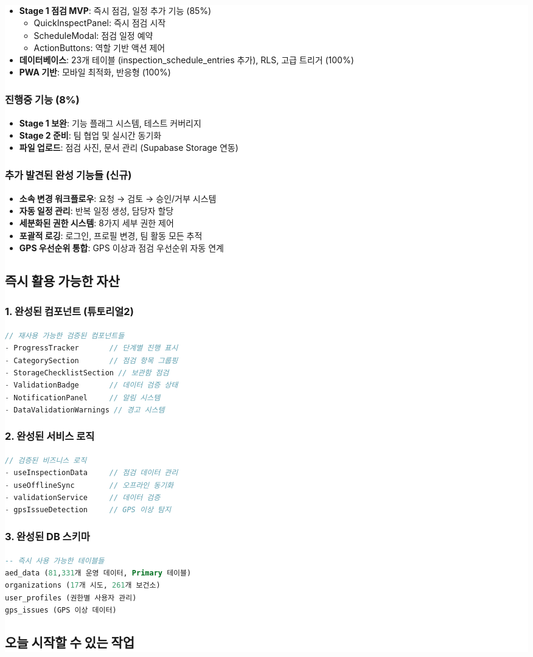 - **Stage 1 점검 MVP**: 즉시 점검, 일정 추가 기능 (85%)
  - QuickInspectPanel: 즉시 점검 시작
  - ScheduleModal: 점검 일정 예약
  - ActionButtons: 역할 기반 액션 제어
- **데이터베이스**: 23개 테이블 (inspection_schedule_entries 추가), RLS, 고급 트리거 (100%)
- **PWA 기반**: 모바일 최적화, 반응형 (100%)

### 진행중 기능 (8%)
- **Stage 1 보완**: 기능 플래그 시스템, 테스트 커버리지
- **Stage 2 준비**: 팀 협업 및 실시간 동기화
- **파일 업로드**: 점검 사진, 문서 관리 (Supabase Storage 연동)

### 추가 발견된 완성 기능들 (신규)
- **소속 변경 워크플로우**: 요청 → 검토 → 승인/거부 시스템
- **자동 일정 관리**: 반복 일정 생성, 담당자 할당
- **세분화된 권한 시스템**: 8가지 세부 권한 제어
- **포괄적 로깅**: 로그인, 프로필 변경, 팀 활동 모든 추적
- **GPS 우선순위 통합**: GPS 이상과 점검 우선순위 자동 연계

## 즉시 활용 가능한 자산

### 1. 완성된 컴포넌트 (튜토리얼2)
```typescript
// 재사용 가능한 검증된 컴포넌트들
- ProgressTracker       // 단계별 진행 표시
- CategorySection       // 점검 항목 그룹핑
- StorageChecklistSection // 보관함 점검
- ValidationBadge       // 데이터 검증 상태
- NotificationPanel     // 알림 시스템
- DataValidationWarnings // 경고 시스템
```

### 2. 완성된 서비스 로직
```typescript
// 검증된 비즈니스 로직
- useInspectionData     // 점검 데이터 관리
- useOfflineSync        // 오프라인 동기화
- validationService     // 데이터 검증
- gpsIssueDetection     // GPS 이상 탐지
```

### 3. 완성된 DB 스키마
```sql
-- 즉시 사용 가능한 테이블들
aed_data (81,331개 운영 데이터, Primary 테이블)
organizations (17개 시도, 261개 보건소)
user_profiles (권한별 사용자 관리)
gps_issues (GPS 이상 데이터)
```

## 오늘 시작할 수 있는 작업
